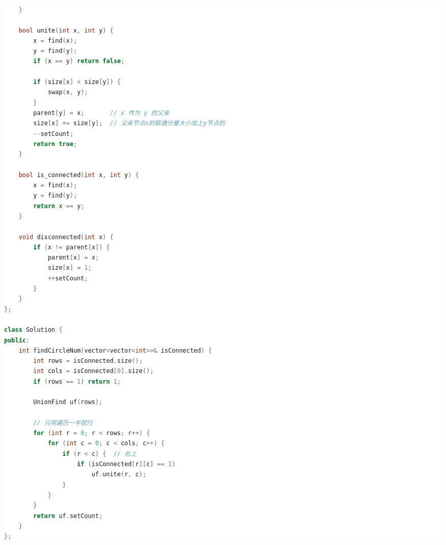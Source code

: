 ```c++
    }

    bool unite(int x, int y) {
        x = find(x);
        y = find(y);
        if (x == y) return false;

        if (size[x] < size[y]) {
            swap(x, y);
        }
        parent[y] = x;       // x 作为 y 的父亲
        size[x] += size[y];  // 父亲节点x的联通分量大小加上y节点的
        --setCount;
        return true;
    }

    bool is_connected(int x, int y) {
        x = find(x);
        y = find(y);
        return x == y;
    }

    void disconnected(int x) {
        if (x != parent[x]) {
            parent[x] = x;
            size[x] = 1;
            ++setCount;
        }
    }
};

class Solution {
public:
    int findCircleNum(vector<vector<int>>& isConnected) {
        int rows = isConnected.size();
        int cols = isConnected[0].size();
        if (rows == 1) return 1;

        UnionFind uf(rows);

        // 只用遍历一半就行
        for (int r = 0; r < rows; r++) {
            for (int c = 0; c < cols; c++) {
                if (r < c) {  // 右上
                    if (isConnected[r][c] == 1)
                        uf.unite(r, c);
                }
            }
        }
        return uf.setCount;
    }
};
```
